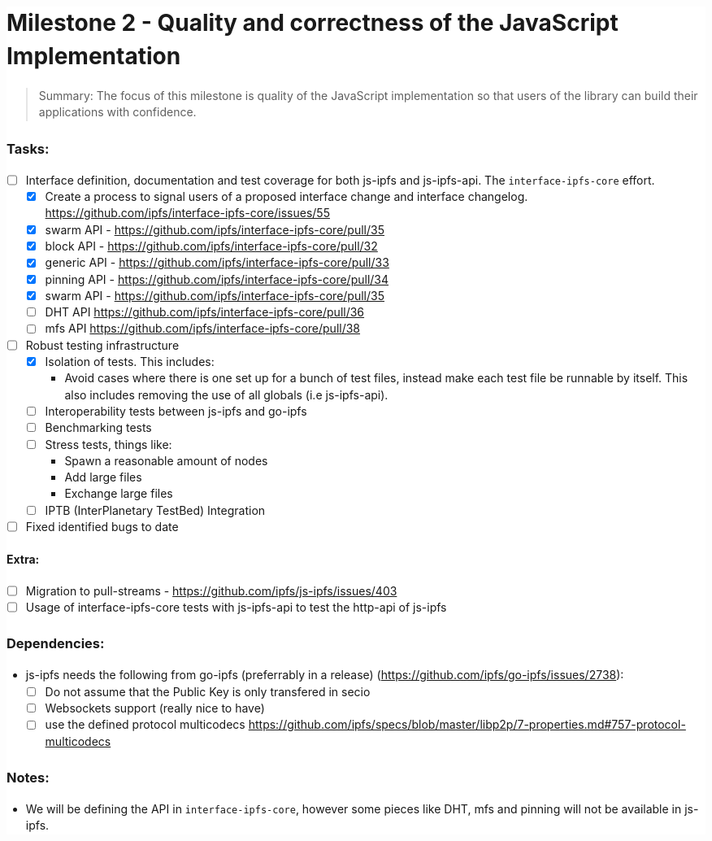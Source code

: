 # Milestone 2 - Quality and correctness of the JavaScript Implementation

> Summary: The focus of this milestone is quality of the JavaScript implementation so that users of the library can build their applications with confidence.

### Tasks:

- [ ] Interface definition, documentation and test coverage for both js-ipfs and js-ipfs-api. The `interface-ipfs-core` effort.
  - [x] Create a process to signal users of a proposed interface change and interface changelog. https://github.com/ipfs/interface-ipfs-core/issues/55
  - [x] swarm API - https://github.com/ipfs/interface-ipfs-core/pull/35
  - [x] block API - https://github.com/ipfs/interface-ipfs-core/pull/32
  - [x] generic API - https://github.com/ipfs/interface-ipfs-core/pull/33
  - [x] pinning API - https://github.com/ipfs/interface-ipfs-core/pull/34
  - [x] swarm API - https://github.com/ipfs/interface-ipfs-core/pull/35
  - [ ] DHT API https://github.com/ipfs/interface-ipfs-core/pull/36
  - [ ] mfs API https://github.com/ipfs/interface-ipfs-core/pull/38
- [ ] Robust testing infrastructure
  - [x] Isolation of tests. This includes:
    - Avoid cases where there is one set up for a bunch of test files, instead make each test file be runnable by itself. This also includes removing the use of all globals (i.e js-ipfs-api).
  - [ ] Interoperability tests between js-ipfs and go-ipfs
  - [ ] Benchmarking tests
  - [ ] Stress tests, things like:
    - Spawn a reasonable amount of nodes
    - Add large files
    - Exchange large files
  - [ ] IPTB (InterPlanetary TestBed) Integration
- [ ] Fixed identified bugs to date

#### Extra:

- [ ] Migration to pull-streams - https://github.com/ipfs/js-ipfs/issues/403
- [ ] Usage of interface-ipfs-core tests with js-ipfs-api to test the http-api of js-ipfs

### Dependencies:

- js-ipfs needs the following from go-ipfs (preferrably in a release) (https://github.com/ipfs/go-ipfs/issues/2738):
  - [ ] Do not assume that the Public Key is only transfered in secio
  - [ ] Websockets support (really nice to have)
  - [ ] use the defined protocol multicodecs https://github.com/ipfs/specs/blob/master/libp2p/7-properties.md#757-protocol-multicodecs

### Notes:

- We will be defining the API in `interface-ipfs-core`, however some pieces like DHT, mfs and pinning will not be available in js-ipfs.
